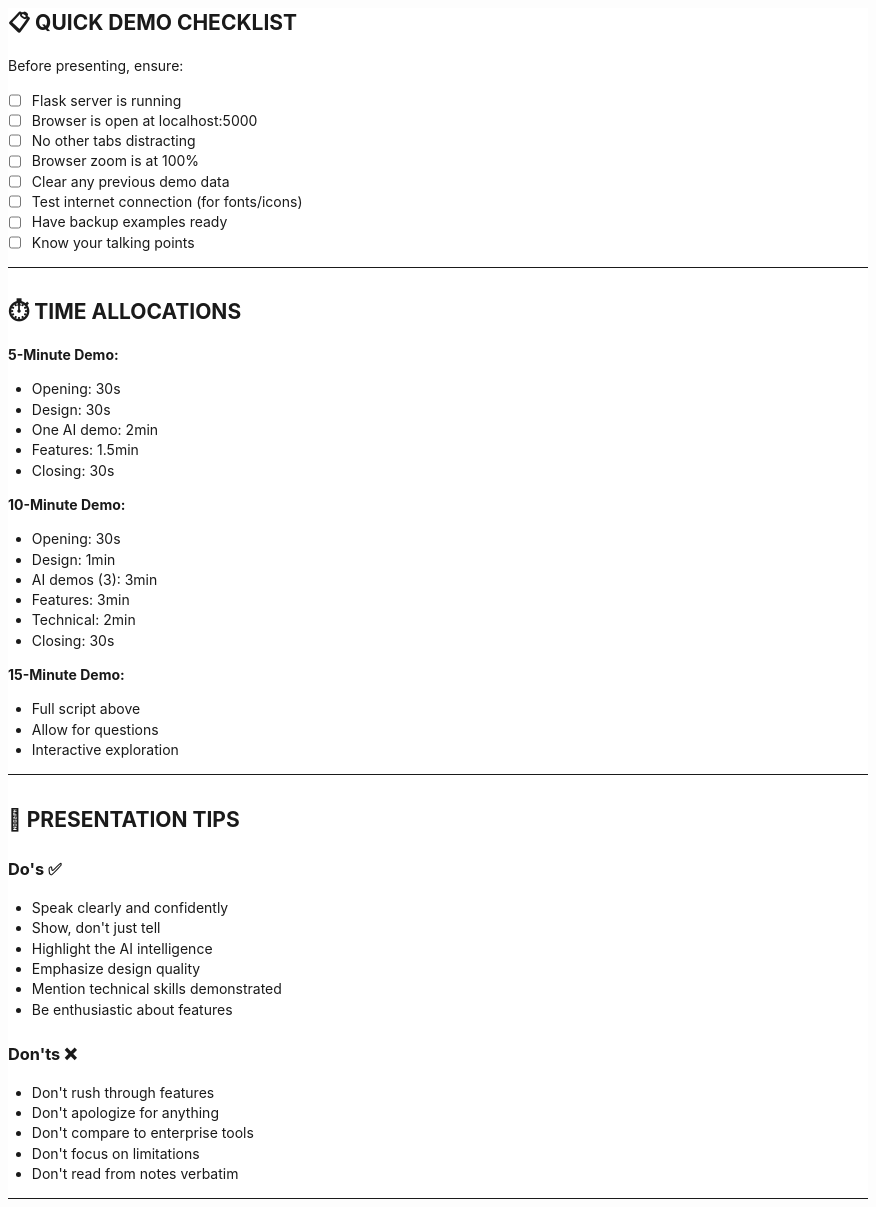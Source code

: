 
## 📋 QUICK DEMO CHECKLIST

Before presenting, ensure:
- [ ] Flask server is running
- [ ] Browser is open at localhost:5000
- [ ] No other tabs distracting
- [ ] Browser zoom is at 100%
- [ ] Clear any previous demo data
- [ ] Test internet connection (for fonts/icons)
- [ ] Have backup examples ready
- [ ] Know your talking points

---

## ⏱️ TIME ALLOCATIONS

**5-Minute Demo:**
- Opening: 30s
- Design: 30s
- One AI demo: 2min
- Features: 1.5min
- Closing: 30s

**10-Minute Demo:**
- Opening: 30s
- Design: 1min
- AI demos (3): 3min
- Features: 3min
- Technical: 2min
- Closing: 30s

**15-Minute Demo:**
- Full script above
- Allow for questions
- Interactive exploration

---

## 🎤 PRESENTATION TIPS

### Do's ✅
- Speak clearly and confidently
- Show, don't just tell
- Highlight the AI intelligence
- Emphasize design quality
- Mention technical skills demonstrated
- Be enthusiastic about features

### Don'ts ❌
- Don't rush through features
- Don't apologize for anything
- Don't compare to enterprise tools
- Don't focus on limitations
- Don't read from notes verbatim

---
